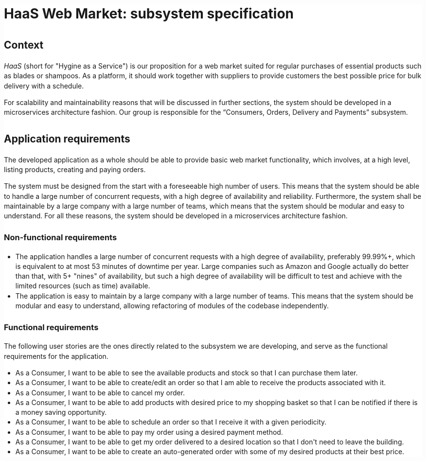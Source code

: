 # HaaS Web Market: subsystem specification

## Context

*HaaS* (short for "Hygine as a Service") is our proposition for a web market suited for regular purchases of essential products such as blades or shampoos. As a platform, it should work together with suppliers to provide customers the best possible price for bulk delivery with a schedule.

For scalability and maintainability reasons that will be discussed in further sections, the system should be developed in a microservices architecture fashion. Our group is responsible for the “Consumers, Orders, Delivery and Payments” subsystem.

## Application requirements

The developed application as a whole should be able to provide basic web market functionality, which involves, at a high level, listing products, creating and paying orders.

The system must be designed from the start with a foreseeable high number of users. This means that the system should be able to handle a large number of concurrent requests, with a high degree of availability and reliability. Furthermore, the system shall be maintainable by a large company with a large number of teams, which means that the system should be modular and easy to understand. For all these reasons, the system should be developed in a microservices architecture fashion.

### Non-functional requirements

- The application handles a large number of concurrent requests with a high degree of availability, preferably 99.99%+, which is equivalent to at most 53 minutes of downtime per year. Large companies such as Amazon and Google actually do better than that, with 5+ "nines" of availability, but such a high degree of availability will be difficult to test and achieve with the limited resources (such as time) available.
- The application is easy to maintain by a large company with a large number of teams. This means that the system should be modular and easy to understand, allowing refactoring of modules of the codebase independently.


### Functional requirements

The following user stories are the ones directly related to the subsystem we are developing, and serve as the functional requirements for the application.

- As a Consumer, I want to be able to see the available products and stock so that I can purchase them later.
- As a Consumer, I want to be able to create/edit an order so that I am able to receive the products associated with it.
- As a Consumer, I want to be able to cancel my order.
- As a Consumer, I want to be able to add products with desired price to my shopping basket so that I can be notified if there is a money saving opportunity.
- As a Consumer, I want to be able to schedule an order so that I receive it with a given periodicity.
- As a Consumer, I want to be able to pay my order using a desired payment method.
- As a Consumer, I want to be able to get my order delivered to a desired location so that I don't need to leave the building.
- As a Consumer, I want to be able to create an auto-generated order with some of my desired products at their best price.
